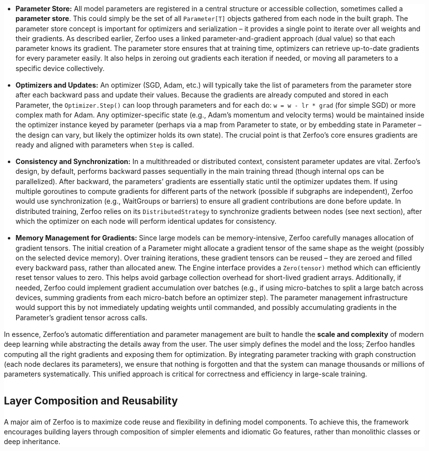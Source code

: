 *   **Parameter Store:** All model parameters are registered in a central structure or accessible collection, sometimes called a **parameter store**. This could simply be the set of all `Parameter[T]` objects gathered from each node in the built graph. The parameter store concept is important for optimizers and serialization – it provides a single point to iterate over all weights and their gradients. As described earlier, Zerfoo uses a linked parameter-and-gradient approach (dual value) so that each parameter knows its gradient. The parameter store ensures that at training time, optimizers can retrieve up-to-date gradients for every parameter easily. It also helps in zeroing out gradients each iteration if needed, or moving all parameters to a specific device collectively.

*   **Optimizers and Updates:** An optimizer (SGD, Adam, etc.) will typically take the list of parameters from the parameter store after each backward pass and update their values. Because the gradients are already computed and stored in each Parameter, the `Optimizer.Step()` can loop through parameters and for each do: `w = w - lr * grad` (for simple SGD) or more complex math for Adam. Any optimizer-specific state (e.g., Adam’s momentum and velocity terms) would be maintained inside the optimizer instance keyed by parameter (perhaps via a map from Parameter to state, or by embedding state in Parameter – the design can vary, but likely the optimizer holds its own state). The crucial point is that Zerfoo’s core ensures gradients are ready and aligned with parameters when `Step` is called.

*   **Consistency and Synchronization:** In a multithreaded or distributed context, consistent parameter updates are vital. Zerfoo’s design, by default, performs backward passes sequentially in the main training thread (though internal ops can be parallelized). After backward, the parameters’ gradients are essentially static until the optimizer updates them. If using multiple goroutines to compute gradients for different parts of the network (possible if subgraphs are independent), Zerfoo would use synchronization (e.g., WaitGroups or barriers) to ensure all gradient contributions are done before update. In distributed training, Zerfoo relies on its `DistributedStrategy` to synchronize gradients between nodes (see next section), after which the optimizer on each node will perform identical updates for consistency.

*   **Memory Management for Gradients:** Since large models can be memory-intensive, Zerfoo carefully manages allocation of gradient tensors. The initial creation of a Parameter might allocate a gradient tensor of the same shape as the weight (possibly on the selected device memory). Over training iterations, these gradient tensors can be reused – they are zeroed and filled every backward pass, rather than allocated anew. The Engine interface provides a `Zero(tensor)` method which can efficiently reset tensor values to zero. This helps avoid garbage collection overhead for short-lived gradient arrays. Additionally, if needed, Zerfoo could implement gradient accumulation over batches (e.g., if using micro-batches to split a large batch across devices, summing gradients from each micro-batch before an optimizer step). The parameter management infrastructure would support this by not immediately updating weights until commanded, and possibly accumulating gradients in the Parameter’s gradient tensor across calls.

In essence, Zerfoo’s automatic differentiation and parameter management are built to handle the **scale and complexity** of modern deep learning while abstracting the details away from the user. The user simply defines the model and the loss; Zerfoo handles computing all the right gradients and exposing them for optimization. By integrating parameter tracking with graph construction (each node declares its parameters), we ensure that nothing is forgotten and that the system can manage thousands or millions of parameters systematically. This unified approach is critical for correctness and efficiency in large-scale training.

## Layer Composition and Reusability

A major aim of Zerfoo is to maximize code reuse and flexibility in defining model components. To achieve this, the framework encourages building layers through composition of simpler elements and idiomatic Go features, rather than monolithic classes or deep inheritance.
